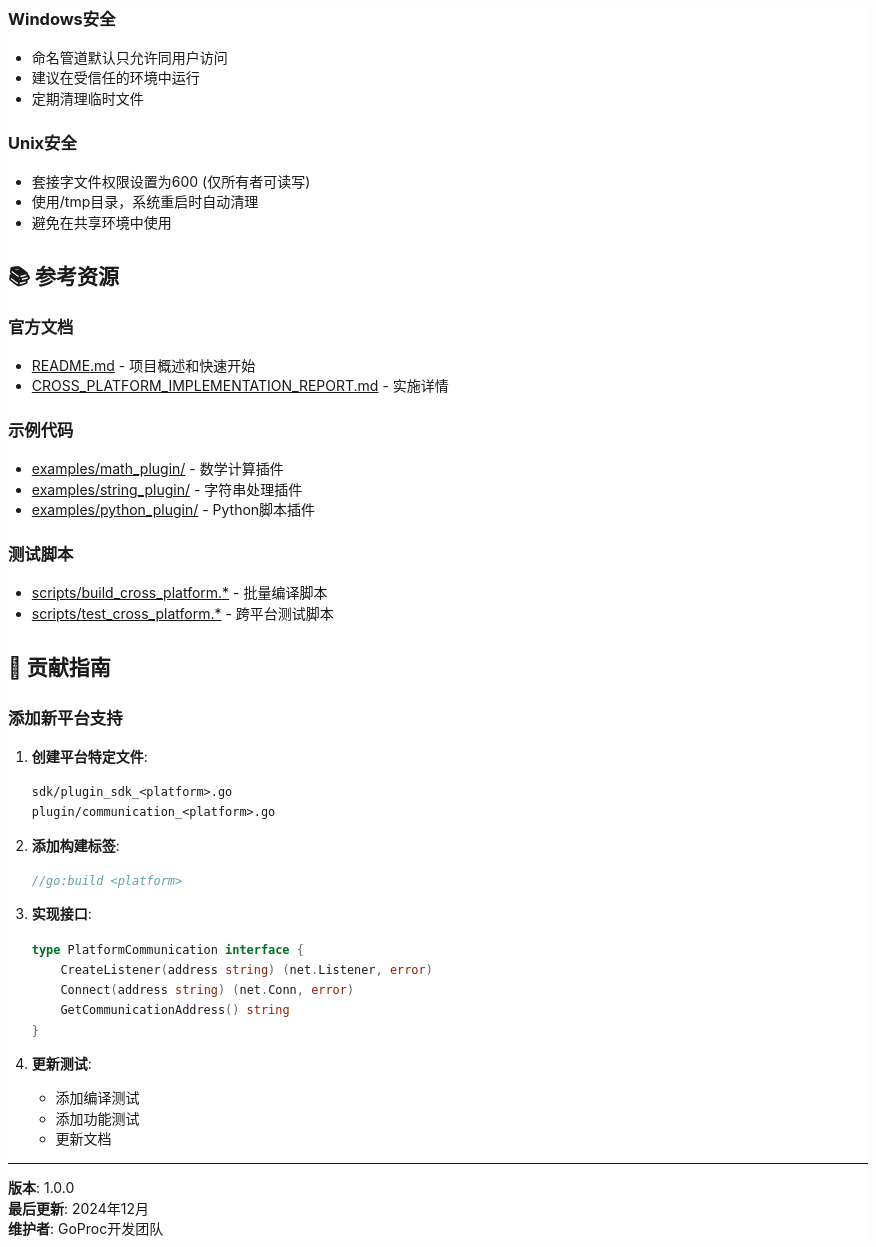 ### **Windows安全**
- 命名管道默认只允许同用户访问
- 建议在受信任的环境中运行
- 定期清理临时文件

### **Unix安全**
- 套接字文件权限设置为600 (仅所有者可读写)
- 使用/tmp目录，系统重启时自动清理
- 避免在共享环境中使用

## 📚 **参考资源**

### **官方文档**
- [README.md](../README.md) - 项目概述和快速开始
- [CROSS_PLATFORM_IMPLEMENTATION_REPORT.md](CROSS_PLATFORM_IMPLEMENTATION_REPORT.md) - 实施详情

### **示例代码**
- [examples/math_plugin/](../examples/math_plugin/) - 数学计算插件
- [examples/string_plugin/](../examples/string_plugin/) - 字符串处理插件
- [examples/python_plugin/](../examples/python_plugin/) - Python脚本插件

### **测试脚本**
- [scripts/build_cross_platform.*](../scripts/) - 批量编译脚本
- [scripts/test_cross_platform.*](../scripts/) - 跨平台测试脚本

## 🤝 **贡献指南**

### **添加新平台支持**

1. **创建平台特定文件**:
   ```
   sdk/plugin_sdk_<platform>.go
   plugin/communication_<platform>.go
   ```

2. **添加构建标签**:
   ```go
   //go:build <platform>
   ```

3. **实现接口**:
   ```go
   type PlatformCommunication interface {
       CreateListener(address string) (net.Listener, error)
       Connect(address string) (net.Conn, error)
       GetCommunicationAddress() string
   }
   ```

4. **更新测试**:
   - 添加编译测试
   - 添加功能测试
   - 更新文档

---

**版本**: 1.0.0  
**最后更新**: 2024年12月  
**维护者**: GoProc开发团队